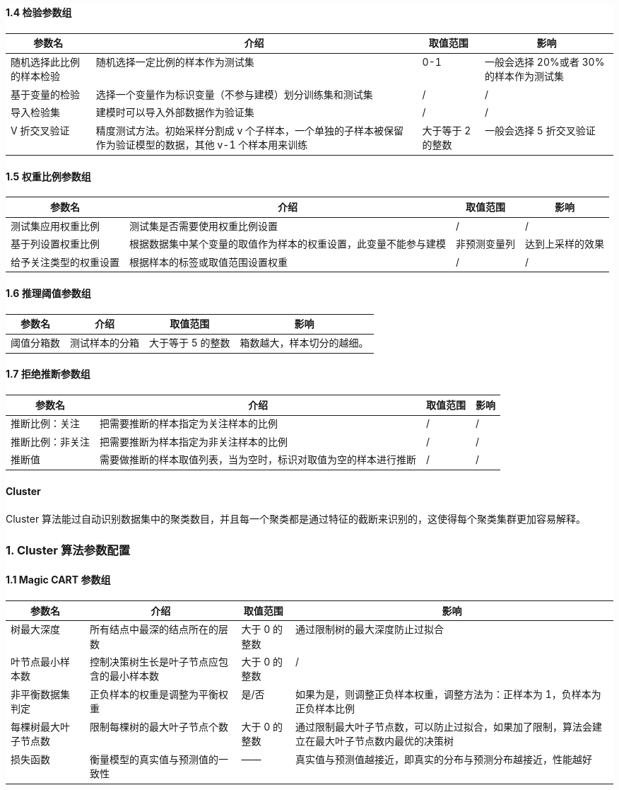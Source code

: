#### 1.4 检验参数组

| 参数名                   | 介绍                                                         | 取值范围          | 影响                                   |
| ------------------------ | ------------------------------------------------------------ | ----------------- | -------------------------------------- |
| 随机选择此比例的样本检验 | 随机选择一定比例的样本作为测试集                             | 0-1               | 一般会选择 20%或者 30%的样本作为测试集 |
| 基于变量的检验           | 选择一个变量作为标识变量（不参与建模）划分训练集和测试集     | /                 | /                                      |
| 导入检验集               | 建模时可以导入外部数据作为验证集                             | /                 | /                                      |
| V 折交叉验证             | 精度测试方法。初始采样分割成 v 个子样本，一个单独的子样本被保留作为验证模型的数据，其他 v-1 个样本用来训练 | 大于等于 2 的整数 | 一般会选择 5 折交叉验证                |

#### 1.5 权重比例参数组

| 参数名                 | 介绍                                                         | 取值范围     | 影响             |
| ---------------------- | ------------------------------------------------------------ | ------------ | ---------------- |
| 测试集应用权重比例     | 测试集是否需要使用权重比例设置                               | /            | /                |
| 基于列设置权重比例     | 根据数据集中某个变量的取值作为样本的权重设置，此变量不能参与建模 | 非预测变量列 | 达到上采样的效果 |
| 给予关注类型的权重设置 | 根据样本的标签或取值范围设置权重                             | /            | /                |

#### 1.6 推理阈值参数组

| 参数名     | 介绍           | 取值范围          | 影响                       |
| ---------- | -------------- | ----------------- | -------------------------- |
| 阈值分箱数 | 测试样本的分箱 | 大于等于 5 的整数 | 箱数越大，样本切分的越细。 |

#### 1.7 拒绝推断参数组

| 参数名           | 介绍                                                         | 取值范围 | 影响 |
| ---------------- | ------------------------------------------------------------ | -------- | ---- |
| 推断比例：关注   | 把需要推断的样本指定为关注样本的比例                         | /        | /    |
| 推断比例：非关注 | 把需要推断为样本指定为非关注样本的比例                       | /        | /    |
| 推断值           | 需要做推断的样本取值列表，当为空时，标识对取值为空的样本进行推断 | /        | /    |

#### Cluster

Cluster 算法能过自动识别数据集中的聚类数目，并且每一个聚类都是通过特征的截断来识别的，这使得每个聚类集群更加容易解释。

### 1. Cluster 算法参数配置

#### 1.1 Magic CART 参数组

| 参数名               | 介绍                                       | 取值范围      | 影响                                                         |
| -------------------- | ------------------------------------------ | ------------- | ------------------------------------------------------------ |
| 树最大深度           | 所有结点中最深的结点所在的层数             | 大于 0 的整数 | 通过限制树的最大深度防止过拟合                               |
| 叶节点最小样本数     | 控制决策树生长是叶子节点应包含的最小样本数 | 大于 0 的整数 | /                                                            |
| 非平衡数据集判定     | 正负样本的权重是调整为平衡权重             | 是/否         | 如果为是，则调整正负样本权重，调整方法为：正样本为 1，负样本为正负样本比例 |
| 每棵树最大叶子节点数 | 限制每棵树的最大叶子节点个数               | 大于 0 的整数 | 通过限制最大叶子节点数，可以防止过拟合，如果加了限制，算法会建立在最大叶子节点数内最优的决策树 |
| 损失函数             | 衡量模型的真实值与预测值的一致性           | ——            | 真实值与预测值越接近，即真实的分布与预测分布越接近，性能越好 |
